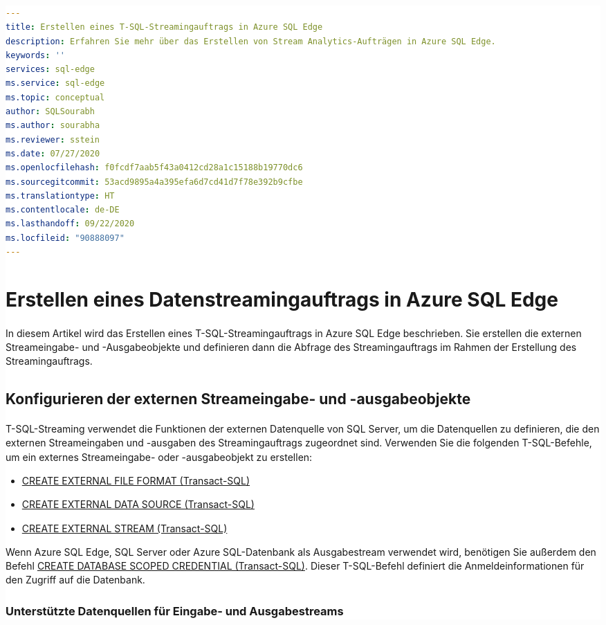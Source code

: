 ```yaml
---
title: Erstellen eines T-SQL-Streamingauftrags in Azure SQL Edge
description: Erfahren Sie mehr über das Erstellen von Stream Analytics-Aufträgen in Azure SQL Edge.
keywords: ''
services: sql-edge
ms.service: sql-edge
ms.topic: conceptual
author: SQLSourabh
ms.author: sourabha
ms.reviewer: sstein
ms.date: 07/27/2020
ms.openlocfilehash: f0fcdf7aab5f43a0412cd28a1c15188b19770dc6
ms.sourcegitcommit: 53acd9895a4a395efa6d7cd41d7f78e392b9cfbe
ms.translationtype: HT
ms.contentlocale: de-DE
ms.lasthandoff: 09/22/2020
ms.locfileid: "90888097"
---
```

# <a name="create-a-data-streaming-job-in-azure-sql-edge"></a>Erstellen eines Datenstreamingauftrags in Azure SQL Edge 

In diesem Artikel wird das Erstellen eines T-SQL-Streamingauftrags in Azure SQL Edge beschrieben. Sie erstellen die externen Streameingabe- und -Ausgabeobjekte und definieren dann die Abfrage des Streamingauftrags im Rahmen der Erstellung des Streamingauftrags.

## <a name="configure-the-external-stream-input-and-output-objects"></a>Konfigurieren der externen Streameingabe- und -ausgabeobjekte

T-SQL-Streaming verwendet die Funktionen der externen Datenquelle von SQL Server, um die Datenquellen zu definieren, die den externen Streameingaben und -ausgaben des Streamingauftrags zugeordnet sind. Verwenden Sie die folgenden T-SQL-Befehle, um ein externes Streameingabe- oder -ausgabeobjekt zu erstellen:

- [CREATE EXTERNAL FILE FORMAT (Transact-SQL)](https://docs.microsoft.com/sql/t-sql/statements/create-external-file-format-transact-sql)

- [CREATE EXTERNAL DATA SOURCE (Transact-SQL)](https://docs.microsoft.com/sql/t-sql/statements/create-external-data-source-transact-sql)

- [CREATE EXTERNAL STREAM (Transact-SQL)](#example-create-an-external-stream-object-to-azure-sql-database)

Wenn Azure SQL Edge, SQL Server oder Azure SQL-Datenbank als Ausgabestream verwendet wird, benötigen Sie außerdem den Befehl [CREATE DATABASE SCOPED CREDENTIAL (Transact-SQL)](https://docs.microsoft.com/sql/t-sql/statements/create-database-scoped-credential-transact-sql). Dieser T-SQL-Befehl definiert die Anmeldeinformationen für den Zugriff auf die Datenbank.

### <a name="supported-input-and-output-stream-data-sources"></a>Unterstützte Datenquellen für Eingabe- und Ausgabestreams
